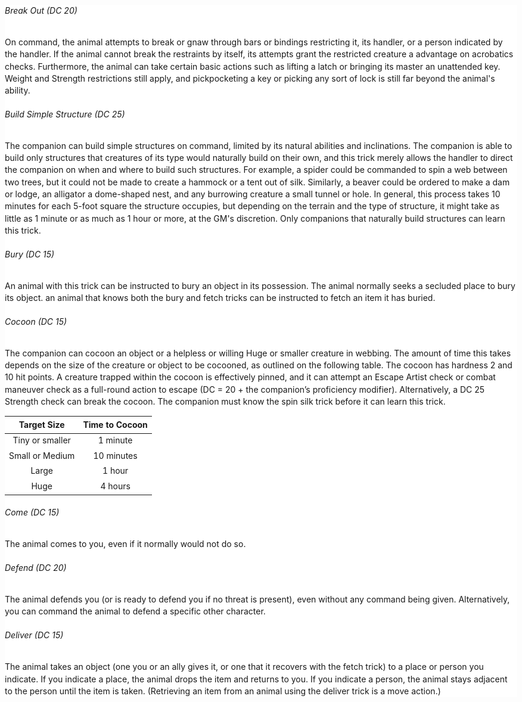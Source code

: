 ###### Break Out (DC 20)
On command, the animal attempts to break or gnaw through bars or bindings restricting it, its handler, or a person indicated by the handler. If the animal cannot break the restraints by itself, its attempts grant the restricted creature a advantage on acrobatics checks. Furthermore, the animal can take certain basic actions such as lifting a latch or bringing its master an unattended key. Weight and Strength restrictions still apply, and pickpocketing a key or picking any sort of lock is still far beyond the animal's ability.

###### Build Simple Structure (DC 25)
The companion can build simple structures on command, limited by its natural abilities and inclinations. The companion is able to build only structures that creatures of its type would naturally build on their own, and this trick merely allows the handler to direct the companion on when and where to build such structures. For example, a spider could be commanded to spin a web between two trees, but it could not be made to create a hammock or a tent out of silk. Similarly, a beaver could be ordered to make a dam or lodge, an alligator a dome-shaped nest, and any burrowing creature a small tunnel or hole. In general, this process takes 10 minutes for each 5-foot square the structure occupies, but depending on the terrain and the type of structure, it might take as little as 1 minute or as much as 1 hour or more, at the GM's discretion. Only companions that naturally build structures can learn this trick.

###### Bury (DC 15)
An animal with this trick can be instructed to bury an object in its possession. The animal normally seeks a secluded place to bury its object. an animal that knows both the bury and fetch tricks can be instructed to fetch an item it has buried.

###### Cocoon (DC 15)
The companion can cocoon an object or a helpless or willing Huge or smaller creature in webbing. The amount of time this takes depends on the size of the creature or object to be cocooned, as outlined on the following table. The cocoon has hardness 2 and 10 hit points. A creature trapped within the cocoon is effectively pinned, and it can attempt an Escape Artist check or combat maneuver check as a full-round action to escape (DC = 20 + the companion’s proficiency modifier). Alternatively, a DC 25 Strength check can break the cocoon. The companion must know the spin silk trick before it can learn this trick.

| Target Size | Time to Cocoon |
|:-----------:|:--------------:|
| Tiny or smaller | 1 minute |
| Small or Medium | 10 minutes |
| Large | 1 hour |
| Huge | 4 hours 

###### Come (DC 15)
The animal comes to you, even if it normally would not do so.

###### Defend (DC 20)
The animal defends you (or is ready to defend you if no threat is present), even without any command being given. Alternatively, you can command the animal to defend a specific other character.

###### Deliver (DC 15)
The animal takes an object (one you or an ally gives it, or one that it recovers with the fetch trick) to a place or person you indicate. If you indicate a place, the animal drops the item and returns to you. If you indicate a person, the animal stays adjacent to the person until the item is taken. (Retrieving an item from an animal using the deliver trick is a move action.)
